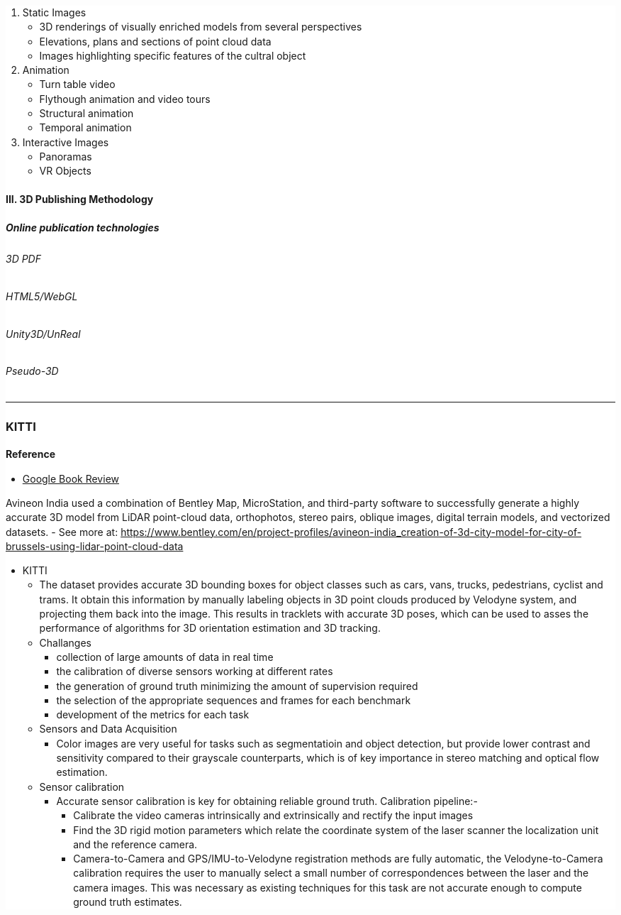 1. Static Images
	* 3D renderings of visually enriched models from several perspectives
	* Elevations, plans and sections of point cloud data
	* Images highlighting specific features of the cultral object
2. Animation
	* Turn table video
	* Flythough animation and video tours
	* Structural animation
	* Temporal animation
3. Interactive Images
	* Panoramas
	* VR Objects

#### III. 3D Publishing Methodology
##### Online publication technologies
###### 3D PDF
###### HTML5/WebGL
###### Unity3D/UnReal
###### Pseudo-3D


---

### KITTI

**Reference**
* [Google Book Review](https://books.google.co.in/books?id=igFxpngN1lsC&pg=PA242&lpg=PA242&dq=stereo+camera+and+velodyne+calibration&source=bl&ots=WQeHtdaFNd&sig=KbEMP5u9MkDM4q8DOsEPetKDlBU&hl=en&sa=X&ved=0ahUKEwiHyryBuJLRAhWIvo8KHTQyBowQ6AEIUjAI#v=onepage&q=stereo%20camera%20and%20velodyne%20calibration&f=false)

Avineon India used a combination of Bentley Map, MicroStation, and third-party software to successfully generate a highly accurate 3D model from LiDAR point-cloud data, orthophotos, stereo pairs, oblique images, digital terrain models, and vectorized datasets. - See more at: https://www.bentley.com/en/project-profiles/avineon-india_creation-of-3d-city-model-for-city-of-brussels-using-lidar-point-cloud-data

* KITTI
	* The dataset provides accurate 3D bounding boxes for object classes such as cars, vans, trucks, pedestrians, cyclist and trams. It obtain this information by manually labeling objects in 3D point clouds produced by Velodyne system, and projecting them back into the image. This results in tracklets with accurate 3D poses, which can be used to asses the performance of algorithms for 3D orientation estimation and 3D tracking.
	* Challanges
		* collection of large amounts of data in real time
		* the calibration of diverse sensors working at different rates
		* the generation of ground truth minimizing the amount of supervision required
		* the selection of the appropriate sequences and frames for each benchmark
		* development of the metrics for each task
	* Sensors and Data Acquisition
		*  Color images are very useful for tasks such as segmentatioin and object detection, but provide lower contrast and sensitivity compared to their grayscale counterparts, which is of key importance in stereo matching and optical flow estimation.
	* Sensor calibration
		* Accurate sensor calibration is key for obtaining reliable ground truth. Calibration pipeline:-
			* Calibrate the video cameras intrinsically and extrinsically and rectify the input images
			* Find the 3D rigid motion parameters which relate the coordinate system of the laser scanner the localization unit and the reference camera.
			* Camera-to-Camera and GPS/IMU-to-Velodyne registration methods are fully automatic, the Velodyne-to-Camera calibration requires the user to manually select a small number of correspondences between the laser and the camera images. This was necessary as existing techniques for this task are not accurate enough to compute ground truth estimates.